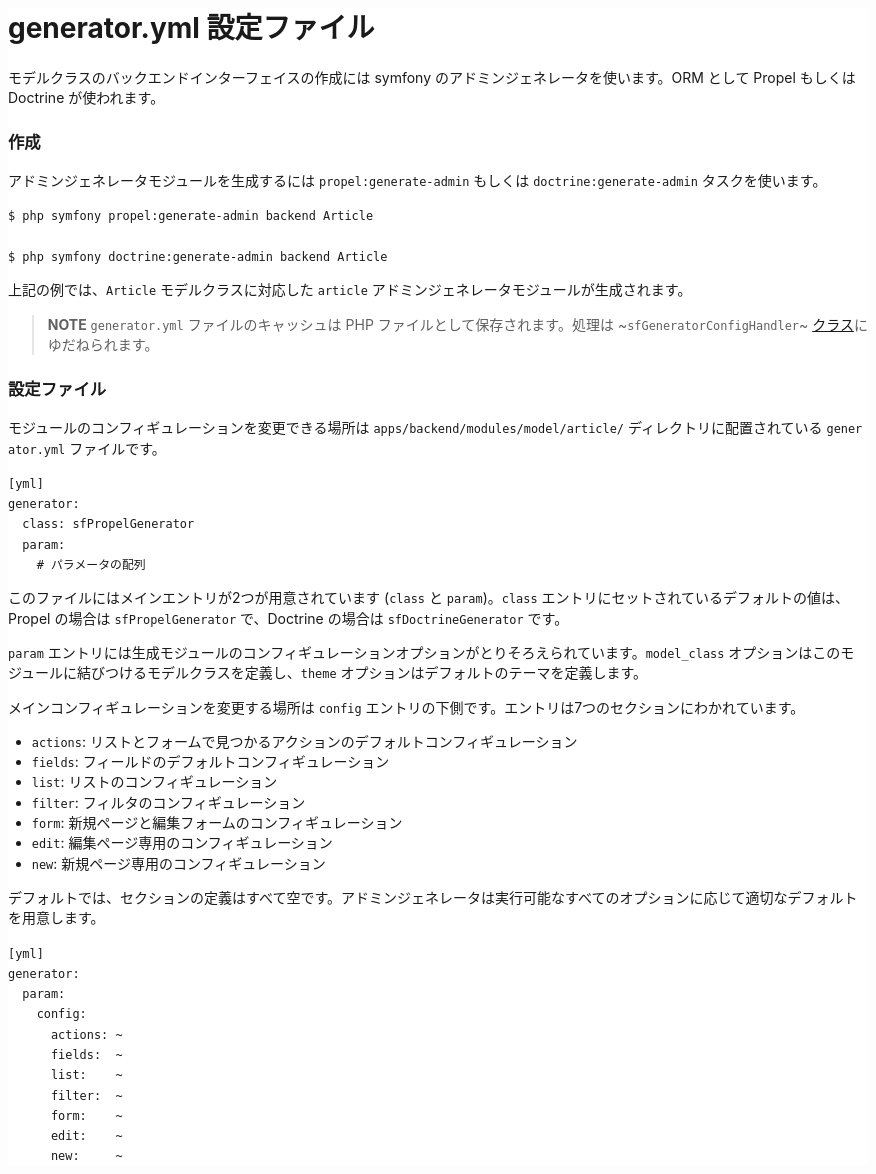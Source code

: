 generator.yml 設定ファイル
==========================

モデルクラスのバックエンドインターフェイスの作成には symfony のアドミンジェネレータを使います。ORM として Propel もしくは Doctrine が使われます。

### 作成

アドミンジェネレータモジュールを生成するには `propel:generate-admin` もしくは `doctrine:generate-admin` タスクを使います。

    $ php symfony propel:generate-admin backend Article

    $ php symfony doctrine:generate-admin backend Article

上記の例では、`Article` モデルクラスに対応した `article` アドミンジェネレータモジュールが生成されます。

>**NOTE**
>`generator.yml` ファイルのキャッシュは PHP ファイルとして保存されます。処理は ~`sfGeneratorConfigHandler`~ [クラス](#chapter_14_config_handlers_yml)にゆだねられます。

### 設定ファイル

モジュールのコンフィギュレーションを変更できる場所は `apps/backend/modules/model/article/` ディレクトリに配置されている `generator.yml` ファイルです。

    [yml]
    generator:
      class: sfPropelGenerator
      param:
        # パラメータの配列

このファイルにはメインエントリが2つが用意されています (`class` と `param`)。`class` エントリにセットされているデフォルトの値は、Propel の場合は `sfPropelGenerator` で、Doctrine の場合は `sfDoctrineGenerator` です。

`param` エントリには生成モジュールのコンフィギュレーションオプションがとりそろえられています。`model_class` オプションはこのモジュールに結びつけるモデルクラスを定義し、`theme` オプションはデフォルトのテーマを定義します。

メインコンフィギュレーションを変更する場所は `config` エントリの下側です。エントリは7つのセクションにわかれています。

  * `actions`: リストとフォームで見つかるアクションのデフォルトコンフィギュレーション
  * `fields`:  フィールドのデフォルトコンフィギュレーション
  * `list`:    リストのコンフィギュレーション
  * `filter`:  フィルタのコンフィギュレーション
  * `form`:    新規ページと編集フォームのコンフィギュレーション
  * `edit`:    編集ページ専用のコンフィギュレーション
  * `new`:     新規ページ専用のコンフィギュレーション

デフォルトでは、セクションの定義はすべて空です。アドミンジェネレータは実行可能なすべてのオプションに応じて適切なデフォルトを用意します。

    [yml]
    generator:
      param:
        config:
          actions: ~
          fields:  ~
          list:    ~
          filter:  ~
          form:    ~
          edit:    ~
          new:     ~
